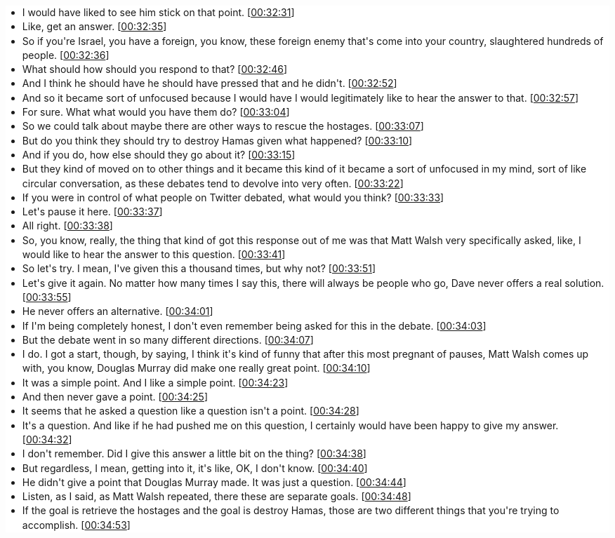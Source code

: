 *  I would have liked to see him stick on that point. [[00:32:31](https://www.youtube.com/watch?v=v46vpfj68Do&t=1951.18s)]
*  Like, get an answer. [[00:32:35](https://www.youtube.com/watch?v=v46vpfj68Do&t=1955.18s)]
*  So if you're Israel, you have a foreign, you know, these foreign enemy that's come into your country, slaughtered hundreds of people. [[00:32:36](https://www.youtube.com/watch?v=v46vpfj68Do&t=1956.18s)]
*  What should how should you respond to that? [[00:32:46](https://www.youtube.com/watch?v=v46vpfj68Do&t=1966.18s)]
*  And I think he should have he should have pressed that and he didn't. [[00:32:52](https://www.youtube.com/watch?v=v46vpfj68Do&t=1972.18s)]
*  And so it became sort of unfocused because I would have I would legitimately like to hear the answer to that. [[00:32:57](https://www.youtube.com/watch?v=v46vpfj68Do&t=1977.18s)]
*  For sure. What what would you have them do? [[00:33:04](https://www.youtube.com/watch?v=v46vpfj68Do&t=1984.18s)]
*  So we could talk about maybe there are other ways to rescue the hostages. [[00:33:07](https://www.youtube.com/watch?v=v46vpfj68Do&t=1987.18s)]
*  But do you think they should try to destroy Hamas given what happened? [[00:33:10](https://www.youtube.com/watch?v=v46vpfj68Do&t=1990.18s)]
*  And if you do, how else should they go about it? [[00:33:15](https://www.youtube.com/watch?v=v46vpfj68Do&t=1995.18s)]
*  But they kind of moved on to other things and it became this kind of it became a sort of unfocused in my mind, sort of like circular conversation, as these debates tend to devolve into very often. [[00:33:22](https://www.youtube.com/watch?v=v46vpfj68Do&t=2002.18s)]
*  If you were in control of what people on Twitter debated, what would you think? [[00:33:33](https://www.youtube.com/watch?v=v46vpfj68Do&t=2013.18s)]
*  Let's pause it here. [[00:33:37](https://www.youtube.com/watch?v=v46vpfj68Do&t=2017.18s)]
*  All right. [[00:33:38](https://www.youtube.com/watch?v=v46vpfj68Do&t=2018.18s)]
*  So, you know, really, the thing that kind of got this response out of me was that Matt Walsh very specifically asked, like, I would like to hear the answer to this question. [[00:33:41](https://www.youtube.com/watch?v=v46vpfj68Do&t=2021.18s)]
*  So let's try. I mean, I've given this a thousand times, but why not? [[00:33:51](https://www.youtube.com/watch?v=v46vpfj68Do&t=2031.18s)]
*  Let's give it again. No matter how many times I say this, there will always be people who go, Dave never offers a real solution. [[00:33:55](https://www.youtube.com/watch?v=v46vpfj68Do&t=2035.18s)]
*  He never offers an alternative. [[00:34:01](https://www.youtube.com/watch?v=v46vpfj68Do&t=2041.18s)]
*  If I'm being completely honest, I don't even remember being asked for this in the debate. [[00:34:03](https://www.youtube.com/watch?v=v46vpfj68Do&t=2043.18s)]
*  But the debate went in so many different directions. [[00:34:07](https://www.youtube.com/watch?v=v46vpfj68Do&t=2047.18s)]
*  I do. I got a start, though, by saying, I think it's kind of funny that after this most pregnant of pauses, Matt Walsh comes up with, you know, Douglas Murray did make one really great point. [[00:34:10](https://www.youtube.com/watch?v=v46vpfj68Do&t=2050.1800000000003s)]
*  It was a simple point. And I like a simple point. [[00:34:23](https://www.youtube.com/watch?v=v46vpfj68Do&t=2063.1800000000003s)]
*  And then never gave a point. [[00:34:25](https://www.youtube.com/watch?v=v46vpfj68Do&t=2065.1800000000003s)]
*  It seems that he asked a question like a question isn't a point. [[00:34:28](https://www.youtube.com/watch?v=v46vpfj68Do&t=2068.18s)]
*  It's a question. And like if he had pushed me on this question, I certainly would have been happy to give my answer. [[00:34:32](https://www.youtube.com/watch?v=v46vpfj68Do&t=2072.18s)]
*  I don't remember. Did I give this answer a little bit on the thing? [[00:34:38](https://www.youtube.com/watch?v=v46vpfj68Do&t=2078.18s)]
*  But regardless, I mean, getting into it, it's like, OK, I don't know. [[00:34:40](https://www.youtube.com/watch?v=v46vpfj68Do&t=2080.18s)]
*  He didn't give a point that Douglas Murray made. It was just a question. [[00:34:44](https://www.youtube.com/watch?v=v46vpfj68Do&t=2084.18s)]
*  Listen, as I said, as Matt Walsh repeated, there these are separate goals. [[00:34:48](https://www.youtube.com/watch?v=v46vpfj68Do&t=2088.18s)]
*  If the goal is retrieve the hostages and the goal is destroy Hamas, those are two different things that you're trying to accomplish. [[00:34:53](https://www.youtube.com/watch?v=v46vpfj68Do&t=2093.18s)]
